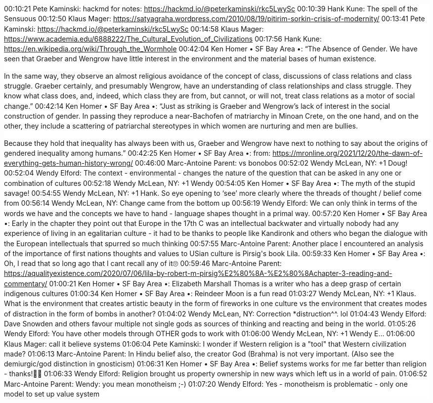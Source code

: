 00:10:21	Pete Kaminski:	hackmd for notes: https://hackmd.io/@peterkaminski/rkc5LwySc
00:10:39	Hank Kune:	The spell of the Sensuous
00:12:50	Klaus Mager:	https://satyagraha.wordpress.com/2010/08/19/pitirim-sorkin-crisis-of-modernity/
00:13:41	Pete Kaminski:	https://hackmd.io/@peterkaminski/rkc5LwySc
00:14:58	Klaus Mager:	https://www.academia.edu/6888222/The_Cultural_Evolution_of_Civilizations
00:17:56	Hank Kune:	https://en.wikipedia.org/wiki/Through_the_Wormhole
00:42:04	Ken Homer • SF Bay Area •:	“The Absence of Gender. We have seen that Graeber and Wengrow have little interest in the environment and the material bases of human existence.

In the same way, they observe an almost religious avoidance of the concept of class, discussions of class relations and class struggle. Graeber certainly, and presumably Wengrow, have an understanding of class relationships and class struggle. They know what class does, and, indeed, which class they are from, but cannot, or will not, treat class relations as a motor of social change.”
00:42:14	Ken Homer • SF Bay Area •:	“Just as striking is Graeber and Wengrow’s lack of interest in the social construction of gender. In passing they reproduce a near-Bachofen of matriarchy in Minoan Crete, on the one hand, and on the other, they include a scattering of patriarchal stereotypes in which women are nurturing and men are bullies.

Because they hold that inequality has always been with us, Graeber and Wengrow have next to nothing to say about the origins of gendered inequality among humans.”
00:42:25	Ken Homer • SF Bay Area •:	from: https://mronline.org/2021/12/20/the-dawn-of-everything-gets-human-history-wrong/
00:46:00	Marc-Antoine Parent:	vs bonobos
00:52:02	Wendy McLean, NY:	+1 Doug!
00:52:04	Wendy Elford:	The context - environmental - changes the nature of the question that can be asked in any one or combination of cultures
00:52:18	Wendy McLean, NY:	+1 Wendy
00:54:05	Ken Homer • SF Bay Area •:	The myth of the stupid savage!
00:54:55	Wendy McLean, NY:	+1 Hank.  So eye opening to ‘see’ more clearly where the threads of thought / belief come from
00:56:14	Wendy McLean, NY:	Change came from the bottom up
00:56:19	Wendy Elford:	We can only think in terms of the words we have and the concepts we have to hand - language shapes thought in a primal way.
00:57:20	Ken Homer • SF Bay Area •:	Early in the chapter they point out that Europe in the 17th C was an intellectual backwater and virtually nobody had any experience of living in an egalitarian culture - it had to be thanks to people like Kandironk and others who began the dialogue with the European intellectuals that spurred so much thinking
00:57:55	Marc-Antoine Parent:	Another place I encountered an analysis of the importance of first nations thoughts and values to USian culture is Pirsig's book Lila.
00:59:33	Ken Homer • SF Bay Area •:	Oh, I read that so long ago that I cant recall any of it🙄
00:59:46	Marc-Antoine Parent:	https://aqualityexistence.com/2020/07/06/lila-by-robert-m-pirsig%E2%80%8A-%E2%80%8Achapter-3-reading-and-commentary/
01:00:21	Ken Homer • SF Bay Area •:	Elizabeth Marshall Thomas is a writer who has a deep grasp of certain indigenous cultures
01:00:34	Ken Homer • SF Bay Area •:	Reindeer Moon is a fun read
01:03:27	Wendy McLean, NY:	+1 Klaus.  What is the environment that creates artistic beauty in the form of fireworks in one culture vs the environment that creates modes of distraction in the form of bombs in another?
01:04:02	Wendy McLean, NY:	Correction *distruction^^.  lol
01:04:43	Wendy Elford:	Dave Snowden and others favour multiple not single gods as sources of thinking and reacting and being in the world.
01:05:26	Wendy Elford:	You have other models through OTHER gods to work with
01:06:00	Wendy McLean, NY:	+1 Wendy E…
01:06:00	Klaus Mager:	call it believe systems
01:06:04	Pete Kaminski:	I wonder if Western religion is a "tool" that Western civilization made?
01:06:13	Marc-Antoine Parent:	In Hindu belief also, the creator God (Brahma) is not very important. (Also see the demiurgic/god distinction in gnosticism)
01:06:31	Ken Homer • SF Bay Area •:	Belief systems works for me far better than religion - thanks!🙏🏼
01:06:33	Wendy Elford:	Religion brought us property ownership in new ways which left us in a world of pain.
01:06:52	Marc-Antoine Parent:	Wendy: you mean monotheism ;-)
01:07:20	Wendy Elford:	Yes - monotheism is problematic - only one model to set up value system